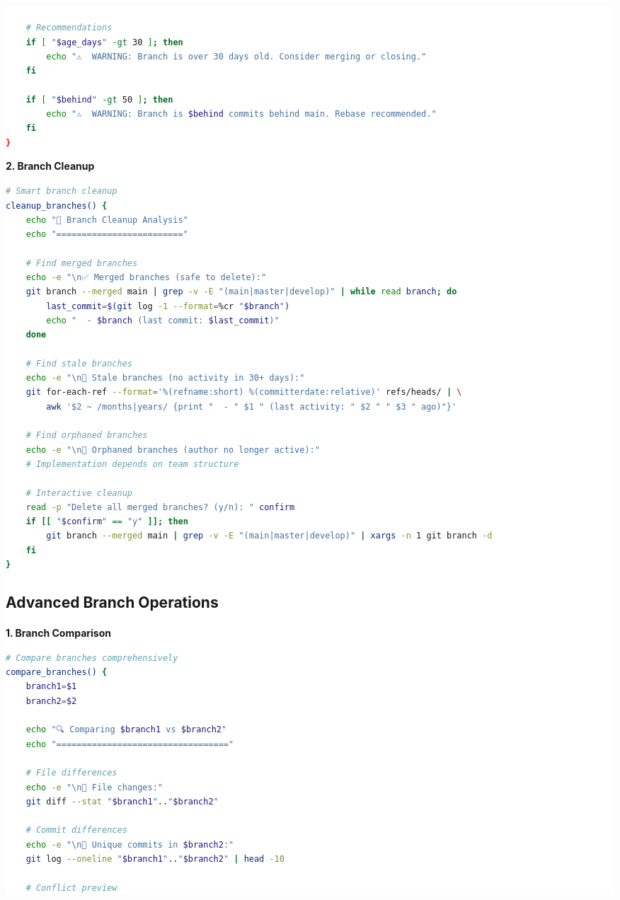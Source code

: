 ```bash
    
    # Recommendations
    if [ "$age_days" -gt 30 ]; then
        echo "⚠️  WARNING: Branch is over 30 days old. Consider merging or closing."
    fi
    
    if [ "$behind" -gt 50 ]; then
        echo "⚠️  WARNING: Branch is $behind commits behind main. Rebase recommended."
    fi
}
```

**2. Branch Cleanup**
```bash
# Smart branch cleanup
cleanup_branches() {
    echo "🧹 Branch Cleanup Analysis"
    echo "========================="
    
    # Find merged branches
    echo -e "\n✅ Merged branches (safe to delete):"
    git branch --merged main | grep -v -E "(main|master|develop)" | while read branch; do
        last_commit=$(git log -1 --format=%cr "$branch")
        echo "  - $branch (last commit: $last_commit)"
    done
    
    # Find stale branches
    echo -e "\n📅 Stale branches (no activity in 30+ days):"
    git for-each-ref --format='%(refname:short) %(committerdate:relative)' refs/heads/ | \
        awk '$2 ~ /months|years/ {print "  - " $1 " (last activity: " $2 " " $3 " ago)"}' 
    
    # Find orphaned branches
    echo -e "\n👻 Orphaned branches (author no longer active):"
    # Implementation depends on team structure
    
    # Interactive cleanup
    read -p "Delete all merged branches? (y/n): " confirm
    if [[ "$confirm" == "y" ]]; then
        git branch --merged main | grep -v -E "(main|master|develop)" | xargs -n 1 git branch -d
    fi
}
```

## Advanced Branch Operations

**1. Branch Comparison**
```bash
# Compare branches comprehensively
compare_branches() {
    branch1=$1
    branch2=$2
    
    echo "🔍 Comparing $branch1 vs $branch2"
    echo "=================================="
    
    # File differences
    echo -e "\n📁 File changes:"
    git diff --stat "$branch1".."$branch2"
    
    # Commit differences
    echo -e "\n📝 Unique commits in $branch2:"
    git log --oneline "$branch1".."$branch2" | head -10
    
    # Conflict preview
```